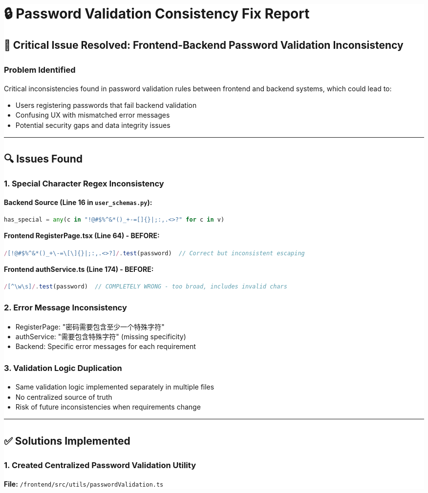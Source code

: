 # 🔒 Password Validation Consistency Fix Report

## 🚨 Critical Issue Resolved: Frontend-Backend Password Validation Inconsistency

### **Problem Identified**
Critical inconsistencies found in password validation rules between frontend and backend systems, which could lead to:
- Users registering passwords that fail backend validation
- Confusing UX with mismatched error messages
- Potential security gaps and data integrity issues

---

## 🔍 **Issues Found**

### **1. Special Character Regex Inconsistency**

**Backend Source (Line 16 in `user_schemas.py`):**
```python
has_special = any(c in "!@#$%^&*()_+-=[]{}|;:,.<>?" for c in v)
```

**Frontend RegisterPage.tsx (Line 64) - BEFORE:**
```javascript
/[!@#$%^&*()_+\-=\[\]{}|;:,.<>?]/.test(password)  // Correct but inconsistent escaping
```

**Frontend authService.ts (Line 174) - BEFORE:**
```javascript
/[^\w\s]/.test(password)  // COMPLETELY WRONG - too broad, includes invalid chars
```

### **2. Error Message Inconsistency**
- RegisterPage: "密码需要包含至少一个特殊字符"
- authService: "需要包含特殊字符" (missing specificity)
- Backend: Specific error messages for each requirement

### **3. Validation Logic Duplication**
- Same validation logic implemented separately in multiple files
- No centralized source of truth
- Risk of future inconsistencies when requirements change

---

## ✅ **Solutions Implemented**

### **1. Created Centralized Password Validation Utility**
**File:** `/frontend/src/utils/passwordValidation.ts`
